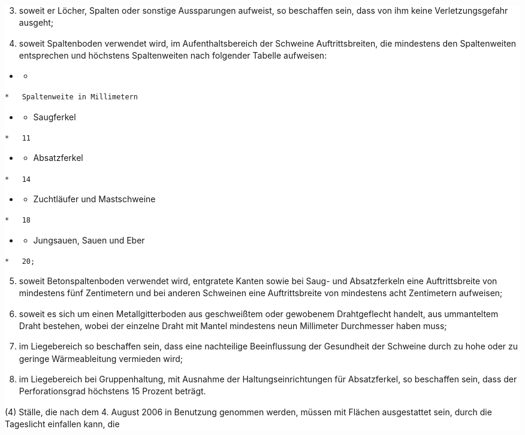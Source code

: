 
3.  soweit er Löcher, Spalten oder sonstige Aussparungen aufweist, so
    beschaffen sein, dass von ihm keine Verletzungsgefahr ausgeht;


4.  soweit Spaltenboden verwendet wird, im Aufenthaltsbereich der Schweine
    Auftrittsbreiten, die mindestens den Spaltenweiten entsprechen und
    höchstens Spaltenweiten nach folgender Tabelle aufweisen:




*    *
    *   Spaltenweite in Millimetern


*    *   Saugferkel

    *   11


*    *   Absatzferkel

    *   14


*    *   Zuchtläufer und Mastschweine

    *   18


*    *   Jungsauen, Sauen und Eber

    *   20;




5.  soweit Betonspaltenboden verwendet wird, entgratete Kanten sowie bei
    Saug- und Absatzferkeln eine Auftrittsbreite von mindestens fünf
    Zentimetern und bei anderen Schweinen eine Auftrittsbreite von
    mindestens acht Zentimetern aufweisen;


6.  soweit es sich um einen Metallgitterboden aus geschweißtem oder
    gewobenem Drahtgeflecht handelt, aus ummanteltem Draht bestehen, wobei
    der einzelne Draht mit Mantel mindestens neun Millimeter Durchmesser
    haben muss;


7.  im Liegebereich so beschaffen sein, dass eine nachteilige
    Beeinflussung der Gesundheit der Schweine durch zu hohe oder zu
    geringe Wärmeableitung vermieden wird;


8.  im Liegebereich bei Gruppenhaltung, mit Ausnahme der
    Haltungseinrichtungen für Absatzferkel, so beschaffen sein, dass der
    Perforationsgrad höchstens 15 Prozent beträgt.




(4) Ställe, die nach dem 4. August 2006 in Benutzung genommen werden,
müssen mit Flächen ausgestattet sein, durch die Tageslicht einfallen
kann, die
